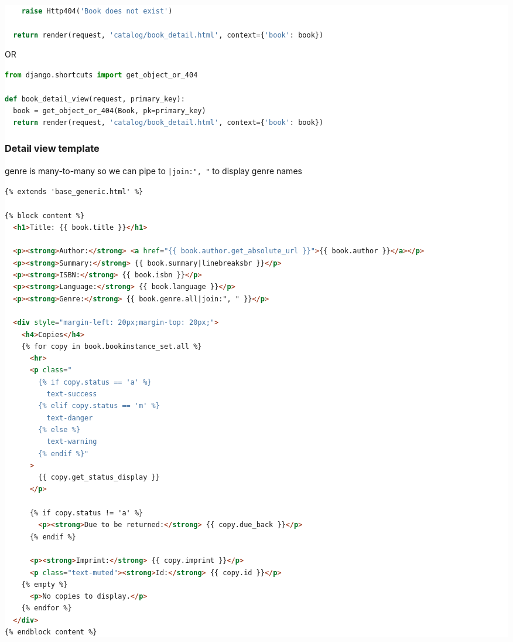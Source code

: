 ```py
    raise Http404('Book does not exist')

  return render(request, 'catalog/book_detail.html', context={'book': book})
```
OR 
```py
from django.shortcuts import get_object_or_404

def book_detail_view(request, primary_key):
  book = get_object_or_404(Book, pk=primary_key)
  return render(request, 'catalog/book_detail.html', context={'book': book})
```
### Detail view template
genre is many-to-many so we can pipe to `|join:", "` to display genre names
```html
{% extends 'base_generic.html' %}

{% block content %}
  <h1>Title: {{ book.title }}</h1>

  <p><strong>Author:</strong> <a href="{{ book.author.get_absolute_url }}">{{ book.author }}</a></p>
  <p><strong>Summary:</strong> {{ book.summary|linebreaksbr }}</p>
  <p><strong>ISBN:</strong> {{ book.isbn }}</p>
  <p><strong>Language:</strong> {{ book.language }}</p>
  <p><strong>Genre:</strong> {{ book.genre.all|join:", " }}</p>

  <div style="margin-left: 20px;margin-top: 20px;">
    <h4>Copies</h4>
    {% for copy in book.bookinstance_set.all %}
      <hr>
      <p class="
        {% if copy.status == 'a' %}
          text-success
        {% elif copy.status == 'm' %}
          text-danger
        {% else %}
          text-warning
        {% endif %}"
      >
        {{ copy.get_status_display }}
      </p>

      {% if copy.status != 'a' %}
        <p><strong>Due to be returned:</strong> {{ copy.due_back }}</p>
      {% endif %}

      <p><strong>Imprint:</strong> {{ copy.imprint }}</p>
      <p class="text-muted"><strong>Id:</strong> {{ copy.id }}</p>
    {% empty %}
      <p>No copies to display.</p>
    {% endfor %}
  </div>
{% endblock content %}
```
